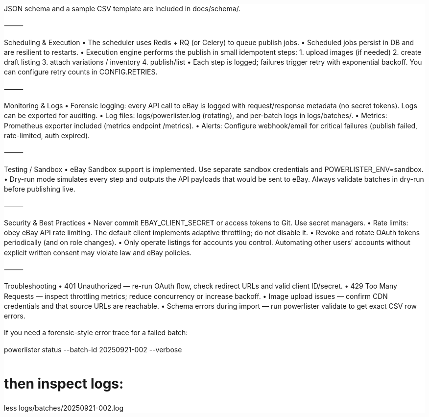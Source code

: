 JSON schema and a sample CSV template are included in docs/schema/.

⸻

Scheduling & Execution
	•	The scheduler uses Redis + RQ (or Celery) to queue publish jobs.
	•	Scheduled jobs persist in DB and are resilient to restarts.
	•	Execution engine performs the publish in small idempotent steps:
	1.	upload images (if needed)
	2.	create draft listing
	3.	attach variations / inventory
	4.	publish/list
	•	Each step is logged; failures trigger retry with exponential backoff. You can configure retry counts in CONFIG.RETRIES.

⸻

Monitoring & Logs
	•	Forensic logging: every API call to eBay is logged with request/response metadata (no secret tokens). Logs can be exported for auditing.
	•	Log files: logs/powerlister.log (rotating), and per-batch logs in logs/batches/.
	•	Metrics: Prometheus exporter included (metrics endpoint /metrics).
	•	Alerts: Configure webhook/email for critical failures (publish failed, rate-limited, auth expired).

⸻

Testing / Sandbox
	•	eBay Sandbox support is implemented. Use separate sandbox credentials and POWERLISTER_ENV=sandbox.
	•	Dry-run mode simulates every step and outputs the API payloads that would be sent to eBay. Always validate batches in dry-run before publishing live.

⸻

Security & Best Practices
	•	Never commit EBAY_CLIENT_SECRET or access tokens to Git. Use secret managers.
	•	Rate limits: obey eBay API rate limiting. The default client implements adaptive throttling; do not disable it.
	•	Revoke and rotate OAuth tokens periodically (and on role changes).
	•	Only operate listings for accounts you control. Automating other users’ accounts without explicit written consent may violate law and eBay policies.

⸻

Troubleshooting
	•	401 Unauthorized — re-run OAuth flow, check redirect URLs and valid client ID/secret.
	•	429 Too Many Requests — inspect throttling metrics; reduce concurrency or increase backoff.
	•	Image upload issues — confirm CDN credentials and that source URLs are reachable.
	•	Schema errors during import — run powerlister validate to get exact CSV row errors.

If you need a forensic-style error trace for a failed batch:

powerlister status --batch-id 20250921-002 --verbose
# then inspect logs:
less logs/batches/20250921-002.log
